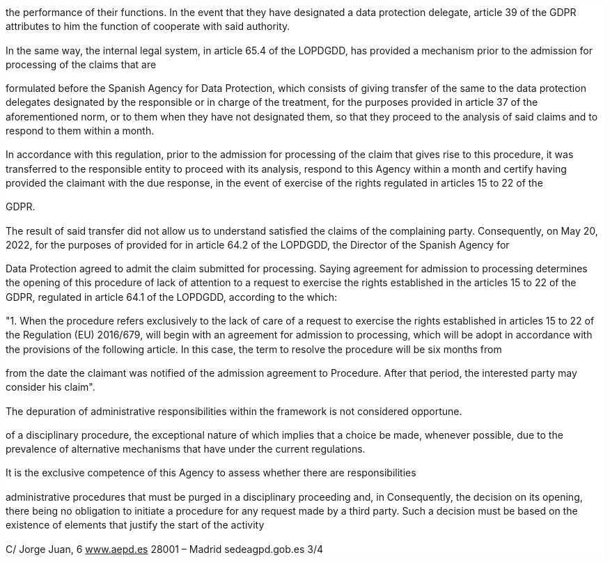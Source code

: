 the performance of their functions. In the event that they have designated a
data protection delegate, article 39 of the GDPR attributes to him the function of
cooperate with said authority.

In the same way, the internal legal system, in article 65.4 of the LOPDGDD, has
provided a mechanism prior to the admission for processing of the claims that are

formulated before the Spanish Agency for Data Protection, which consists of giving
transfer of the same to the data protection delegates designated by the
responsible or in charge of the treatment, for the purposes provided in article 37 of
the aforementioned norm, or to them when they have not designated them, so that they proceed to the
analysis of said claims and to respond to them within a month.

In accordance with this regulation, prior to the admission for processing of the
claim that gives rise to this procedure, it was transferred to the
responsible entity to proceed with its analysis, respond to this Agency
within a month and certify having provided the claimant with the due response,
in the event of exercise of the rights regulated in articles 15 to 22 of the

GDPR.

The result of said transfer did not allow us to understand satisfied the claims of the
complaining party. Consequently, on May 20, 2022, for the purposes of
provided for in article 64.2 of the LOPDGDD, the Director of the Spanish Agency for

Data Protection agreed to admit the claim submitted for processing. Saying
agreement for admission to processing determines the opening of this procedure of
lack of attention to a request to exercise the rights established in the
articles 15 to 22 of the GDPR, regulated in article 64.1 of the LOPDGDD, according to the
which:

"1. When the procedure refers exclusively to the lack of care of a
request to exercise the rights established in articles 15 to 22 of the
Regulation (EU) 2016/679, will begin with an agreement for admission to processing, which will be
adopt in accordance with the provisions of the following article.
In this case, the term to resolve the procedure will be six months from

from the date the claimant was notified of the admission agreement to
Procedure. After that period, the interested party may consider his
claim".

The depuration of administrative responsibilities within the framework is not considered opportune.

of a disciplinary procedure, the exceptional nature of which implies that a choice be made,
whenever possible, due to the prevalence of alternative mechanisms that have
under the current regulations.

It is the exclusive competence of this Agency to assess whether there are responsibilities

administrative procedures that must be purged in a disciplinary proceeding and, in
Consequently, the decision on its opening, there being no obligation to initiate a
procedure for any request made by a third party. Such a decision must
be based on the existence of elements that justify the start of the activity

C/ Jorge Juan, 6 www.aepd.es
28001 – Madrid sedeagpd.gob.es 3/4
